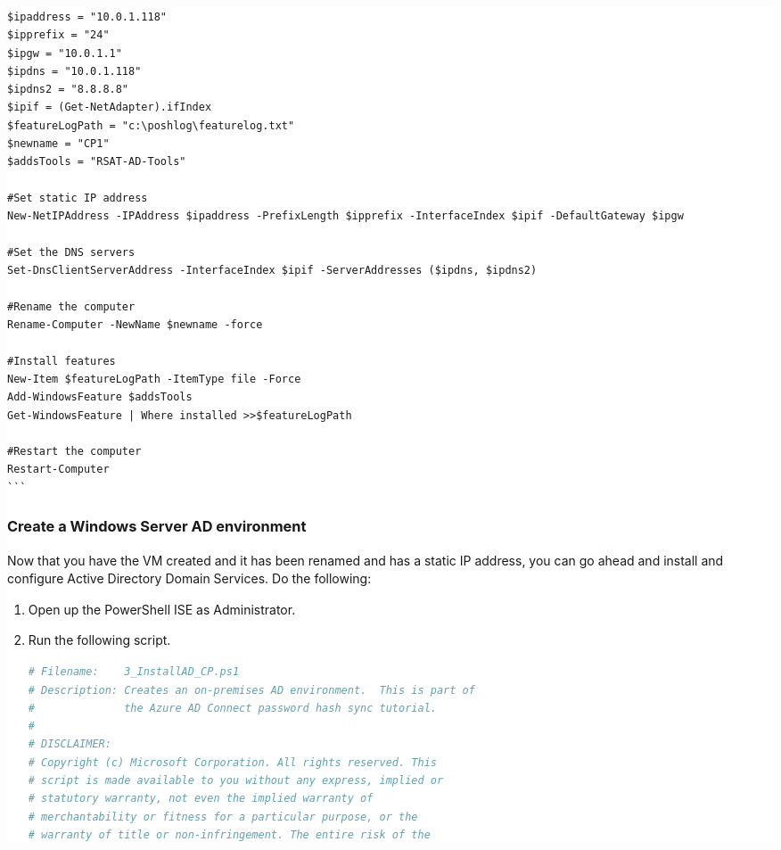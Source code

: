     $ipaddress = "10.0.1.118" 
    $ipprefix = "24" 
    $ipgw = "10.0.1.1" 
    $ipdns = "10.0.1.118"
    $ipdns2 = "8.8.8.8" 
    $ipif = (Get-NetAdapter).ifIndex 
    $featureLogPath = "c:\poshlog\featurelog.txt" 
    $newname = "CP1"
    $addsTools = "RSAT-AD-Tools" 

    #Set static IP address
    New-NetIPAddress -IPAddress $ipaddress -PrefixLength $ipprefix -InterfaceIndex $ipif -DefaultGateway $ipgw 

    #Set the DNS servers
    Set-DnsClientServerAddress -InterfaceIndex $ipif -ServerAddresses ($ipdns, $ipdns2)

    #Rename the computer 
    Rename-Computer -NewName $newname -force 

    #Install features 
    New-Item $featureLogPath -ItemType file -Force 
    Add-WindowsFeature $addsTools 
    Get-WindowsFeature | Where installed >>$featureLogPath 

    #Restart the computer 
    Restart-Computer
    ```
### Create a Windows Server AD environment
Now that you have the VM created and it has been renamed and has a static IP address, you can go ahead and install and configure Active Directory Domain Services.  Do the following:

1. Open up the PowerShell ISE as Administrator.
2. Run the following script.

    ```powershell
    # Filename:    3_InstallAD_CP.ps1
    # Description: Creates an on-premises AD environment.  This is part of
    #              the Azure AD Connect password hash sync tutorial.
    #
    # DISCLAIMER:
    # Copyright (c) Microsoft Corporation. All rights reserved. This 
    # script is made available to you without any express, implied or 
    # statutory warranty, not even the implied warranty of 
    # merchantability or fitness for a particular purpose, or the 
    # warranty of title or non-infringement. The entire risk of the 